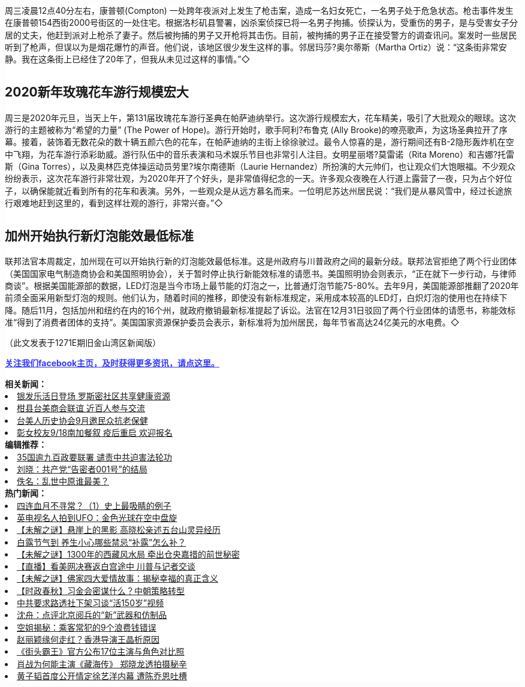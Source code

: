 <p>周三凌晨12点40分左右，康普顿(Compton) 一处跨年夜派对上发生了枪击案，造成一名妇女死亡，一名男子处于危急状态。枪击事件发生在康普顿154西街2000号街区的一处住宅。根据洛杉矶县警署，凶杀案侦探已将一名男子拘捕。侦探认为，受重伤的男子，是与受害女子分居的丈夫，他赶到派对上枪杀了妻子。然后被拘捕的男子又开枪将其击伤。目前，被拘捕的男子正在接受警方的调查讯问。案发时一些居民听到了枪声，但误以为是烟花爆竹的声音。他们说，该地区很少发生这样的事。邻居玛莎?奥尔蒂斯（Martha Ortiz）说：“这条街非常安静。我在这条街上已经住了20年了，但我从未见过这样的事情。”◇</p>
<h2>2020新年玫瑰花车游行规模宏大</h2>
<p>周三是2020年元旦，当天上午，第131届玫瑰花车游行圣典在帕萨迪纳举行。这次游行规模宏大，花车精美，吸引了大批观众的眼球。这次游行的主题被称为“希望的力量” (The Power of Hope)。游行开始时，歌手阿利?布鲁克 (Ally Brooke)的嘹亮歌声，为这场圣典拉开了序幕。接着，装饰着无数花朵的数十辆五颜六色的花车，在帕萨迪纳的主街上徐徐驶过。最令人惊喜的是，游行期间还有B-2隐形轰炸机在空中飞翔，为花车游行添彩助威。游行队伍中的音乐表演和马术娱乐节目也非常引人注目。女明星丽塔?莫雷诺（Rita Moreno）和吉娜?托雷斯（Gina Torres），以及奥林匹克体操运动员劳里?埃尔南德斯（Laurie Hernandez）所扮演的大元帅们，也让观众们大饱眼福。不少观众纷纷表示，这次花车游行非常壮观，为2020年开了个好头，是非常值得纪念的一天。许多观众夜晚在人行道上露营了一夜，只为占个好位子，以确保能就近看到所有的花车和表演。另外，一些观众是从远方慕名而来。一位明尼苏达州居民说：“我们是从暴风雪中，经过长途旅行艰难地赶到这里的，看到这样壮观的游行，非常兴奋。”◇</p>
<h2>加州开始执行新灯泡能效最低标准</h2>
<p>联邦法官本周裁定，加州现在可以开始执行新的灯泡能效最低标准。这是州政府与川普政府之间的最新分歧。联邦法官拒绝了两个行业团体（美国国家电气制造商协会和美国照明协会），关于暂时停止执行新能效标准的请愿书。美国照明协会则表示，“正在就下一步行动，与律师商谈”。根据美国能源部的数据，LED灯泡是当今市场上最节能的灯泡之一，比普通灯泡节能75-80%。去年9月，美国能源部推翻了2020年前须全面采用新型灯泡的规则。他们认为，随着时间的推移，即使没有新标准规定，采用成本较高的LED灯，白炽灯泡的使用也在持续下降。随后11月，包括加州和纽约在内的16个州，就政府撤销最新标准提起了诉讼。法官在12月31日驳回了两个行业团体的请愿书，称能效标准“得到了消费者团体的支持”。美国国家资源保护委员会表示，新标准将为加州居民，每年节省高达24亿美元的水电费。◇</p>
<p>（此文发表于1271E期旧金山湾区新闻版）</p>
<p><b><a style="color: #3339ff;" href="https://www.facebook.com/sfdjy/">关注我们facebook主页，及时获得更多资讯，请点这里。</a></b></p>
<strong>相关新闻：</strong>
<li><a href="https://github.com/1992513/djy/blob/master/gb/25/9/3/n14587214.md#1">银发乐活日登场 罗斯密社区共享健康资源</a></li>
<li><a href="https://github.com/1992513/djy/blob/master/gb/25/9/1/n14585212.md#1">柑县台美商会联谊 近百人参与交流</a></li>
<li><a href="https://github.com/1992513/djy/blob/master/gb/25/9/1/n14585196.md#1">台美人历史协会9月邀民众抗老保健</a></li>
<li><a href="https://github.com/1992513/djy/blob/master/gb/25/9/1/n14585123.md#1">彰女校友9/18南加餐叙 疫后重启 欢迎报名</a></li>
<strong>编辑推荐：</strong>
<li><a href="https://github.com/1992513/djy/blob/master/gb/20/12/8/n12602834.md#1" target="_blank">35国逾九百政要联署 谴责中共迫害法轮功</a>  </li><li><a href="https://github.com/1992513/djy/blob/master/gb/18/5/29/n10438143.md#1" target="_blank">刘晓：共产党“告密者001号”的结局</a></li><li><a href="https://github.com/1992513/djy/blob/master/gb/13/7/22/n3922934.md#1" target="_blank">佚名：乱世中原谁最美？</a></li>
<strong>热门新闻：</strong>
<li><a href="https://github.com/1992513/djy/blob/master/gb/25/9/5/n14588482.md#1">四连血月不寻常？（1）史上最吸睛的例子</a></li>
<li><a href="https://github.com/1992513/djy/blob/master/gb/25/9/4/n14587600.md#1">英电视名人拍到UFO：金色光球在空中盘旋</a></li>
<li><a href="https://github.com/1992513/djy/blob/master/gb/25/9/1/n14585048.md#1">【未解之谜】悬崖上的黑影 高晓松亲述五台山灵异经历</a></li>
<li><a href="https://github.com/1992513/djy/blob/master/gb/23/9/7/n14068727.md#1">白露节气到 养生小心哪些禁忌“补露”怎么补？</a></li>
<li><a href="https://github.com/1992513/djy/blob/master/gb/25/9/3/n14587147.md#1">【未解之谜】1300年的西藏风水局 牵出仓央嘉措的前世秘密</a></li>
<li><a href="https://github.com/1992513/djy/blob/master/gb/25/9/7/n14589535.md#1">【直播】看美网决赛返白宫途中 川普与记者交谈</a></li>
<li><a href="https://github.com/1992513/djy/blob/master/gb/25/9/6/n14588973.md#1">【未解之谜】佛家四大爱情故事：揭秘幸福的真正含义</a></li>
<li><a href="https://github.com/1992513/djy/blob/master/gb/25/9/6/n14588701.md#1">【时政春秋】习金会密谋什么？中朝策略转型</a></li>
<li><a href="https://github.com/1992513/djy/blob/master/gb/25/9/6/n14588848.md#1">中共要求路透社下架习谈“活150岁”视频</a></li>
<li><a href="https://github.com/1992513/djy/blob/master/gb/25/9/6/n14588662.md#1">沈舟：点评北京阅兵的“新”武器和仿制品</a></li>
<li><a href="https://github.com/1992513/djy/blob/master/gb/25/9/5/n14588193.md#1">空姐揭秘：乘客常犯的9个浪费钱错误</a></li>
<li><a href="https://github.com/1992513/djy/blob/master/gb/25/9/5/n14588643.md#1">赵丽颖缘何走红？香港导演王晶析原因</a></li>
<li><a href="https://github.com/1992513/djy/blob/master/gb/25/9/5/n14588211.md#1">《街头霸王》官方公布17位主演与角色对比照</a></li>
<li><a href="https://github.com/1992513/djy/blob/master/gb/25/9/6/n14588969.md#1">肖战为何能主演《藏海传》 郑晓龙透拍摄秘辛</a></li>
<li><a href="https://github.com/1992513/djy/blob/master/gb/25/9/5/n14588626.md#1">黄子韬首度公开情定徐艺洋内幕 遭陈乔恩吐槽</a></li>
